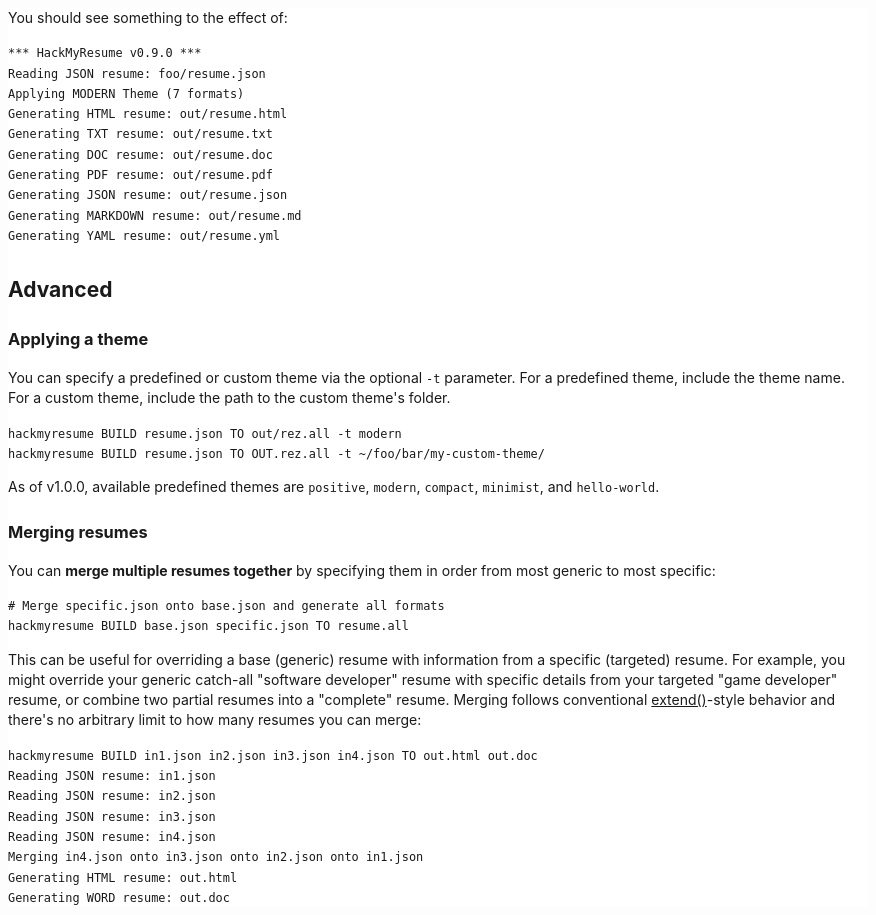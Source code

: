 ```
```

You should see something to the effect of:

```
*** HackMyResume v0.9.0 ***
Reading JSON resume: foo/resume.json
Applying MODERN Theme (7 formats)
Generating HTML resume: out/resume.html
Generating TXT resume: out/resume.txt
Generating DOC resume: out/resume.doc
Generating PDF resume: out/resume.pdf
Generating JSON resume: out/resume.json
Generating MARKDOWN resume: out/resume.md
Generating YAML resume: out/resume.yml
```

## [](https://github.com/hacksalot/HackMyResume#advanced)Advanced

### [](https://github.com/hacksalot/HackMyResume#applying-a-theme)Applying a theme

You can specify a predefined or custom theme via the optional `-t` parameter. For a predefined theme, include the theme name. For a custom theme, include the path to the custom theme's folder.

```
hackmyresume BUILD resume.json TO out/rez.all -t modern
hackmyresume BUILD resume.json TO OUT.rez.all -t ~/foo/bar/my-custom-theme/
```

As of v1.0.0, available predefined themes are `positive`, `modern`, `compact`, `minimist`, and `hello-world`.

### [](https://github.com/hacksalot/HackMyResume#merging-resumes)Merging resumes

You can **merge multiple resumes together** by specifying them in order from most generic to most specific:

```
# Merge specific.json onto base.json and generate all formats
hackmyresume BUILD base.json specific.json TO resume.all
```

This can be useful for overriding a base (generic) resume with information from a specific (targeted) resume. For example, you might override your generic catch-all "software developer" resume with specific details from your targeted "game developer" resume, or combine two partial resumes into a "complete" resume. Merging follows conventional [extend()](https://api.jquery.com/jquery.extend/)-style behavior and there's no arbitrary limit to how many resumes you can merge:

```
hackmyresume BUILD in1.json in2.json in3.json in4.json TO out.html out.doc
Reading JSON resume: in1.json
Reading JSON resume: in2.json
Reading JSON resume: in3.json
Reading JSON resume: in4.json
Merging in4.json onto in3.json onto in2.json onto in1.json
Generating HTML resume: out.html
Generating WORD resume: out.doc
```
